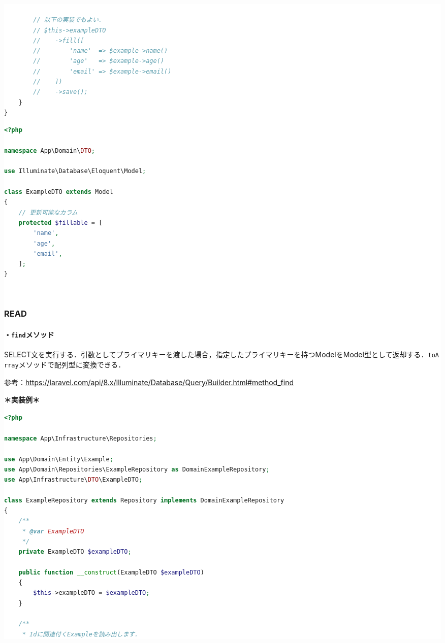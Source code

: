 ```php
        
        // 以下の実装でもよい．
        // $this->exampleDTO
        //    ->fill([
        //        'name'  => $example->name()
        //        'age'   => $example->age()
        //        'email' => $example->email()
        //    ])
        //    ->save();
    }
}
```

```php
<?php

namespace App\Domain\DTO;

use Illuminate\Database\Eloquent\Model;

class ExampleDTO extends Model
{
    // 更新可能なカラム
    protected $fillable = [
        'name',
        'age',
        'email',
    ];
}
```

<br>

### READ

#### ・```find```メソッド

SELECT文を実行する．引数としてプライマリキーを渡した場合，指定したプライマリキーを持つModelをModel型として返却する．```toArray```メソッドで配列型に変換できる．

参考：https://laravel.com/api/8.x/Illuminate/Database/Query/Builder.html#method_find

**＊実装例＊**

```php
<?php

namespace App\Infrastructure\Repositories;

use App\Domain\Entity\Example;
use App\Domain\Repositories\ExampleRepository as DomainExampleRepository;
use App\Infrastructure\DTO\ExampleDTO;

class ExampleRepository extends Repository implements DomainExampleRepository
{
    /**
     * @var ExampleDTO
     */
    private ExampleDTO $exampleDTO;
    
    public function __construct(ExampleDTO $exampleDTO)
    {
        $this->exampleDTO = $exampleDTO;
    }   
  
    /**
     * Idに関連付くExampleを読み出します．
```